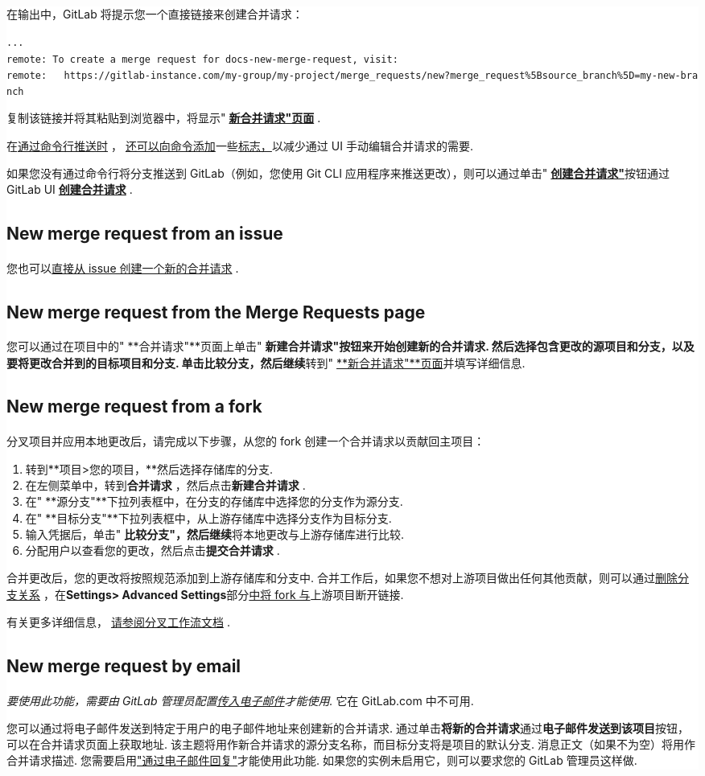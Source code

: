 在输出中，GitLab 将提示您一个直接链接来创建合并请求：

```
...
remote: To create a merge request for docs-new-merge-request, visit:
remote:   https://gitlab-instance.com/my-group/my-project/merge_requests/new?merge_request%5Bsource_branch%5D=my-new-branch 
```

复制该链接并将其粘贴到浏览器中，将显示" [**新合并请求"页面**](#new-merge-request-page) .

在[通过命令行推送时](../push_options.html) ， [还可以向命令添加](../push_options.html)一些[标志，](../push_options.html)以减少通过 UI 手动编辑合并请求的需要.

如果您没有通过命令行将分支推送到 GitLab（例如，您使用 Git CLI 应用程序来推送更改），则可以通过单击" [**创建合并请求"**](#create-merge-request-button)按钮通过 GitLab UI [**创建合并请求**](#create-merge-request-button) .

## New merge request from an issue[](#new-merge-request-from-an-issue "Permalink")

您也可以[直接从 issue 创建一个新的合并请求](../repository/web_editor.html#create-a-new-branch-from-an-issue) .

## New merge request from the Merge Requests page[](#new-merge-request-from-the-merge-requests-page "Permalink")

您可以通过在项目中的" **合并请求"**页面上单击" **新建合并请求"**按钮来开始创建新的合并请求. 然后选择包含更改的源项目和分支，以及要将更改合并到的目标项目和分支. 单击**比较分支，然后继续**转到" [**新合并请求"**页面](#new-merge-request-page)并填写详细信息.

## New merge request from a fork[](#new-merge-request-from-a-fork "Permalink")

分叉项目并应用本地更改后，请完成以下步骤，从您的 fork 创建一个合并请求以贡献回主项目：

1.  转到**项目>您的项目，**然后选择存储库的分支.
2.  在左侧菜单中，转到**合并请求** ，然后点击**新建合并请求** .
3.  在" **源分支"**下拉列表框中，在分支的存储库中选择您的分支作为源分支.
4.  在" **目标分支"**下拉列表框中，从上游存储库中选择分支作为目标分支.
5.  输入凭据后，单击" **比较分支"，然后继续**将本地更改与上游存储库进行比较.
6.  分配用户以查看您的更改，然后点击**提交合并请求** .

合并更改后，您的更改将按照规范添加到上游存储库和分支中. 合并工作后，如果您不想对上游项目做出任何其他贡献，则可以通过[删除分支关系](../settings/index.html#removing-a-fork-relationship) ，在**Settings> Advanced Settings**部分[中将 fork 与](../settings/index.html#removing-a-fork-relationship)上游项目断开链接.

有关更多详细信息， [请参阅分叉工作流文档](../repository/forking_workflow.html) .

## New merge request by email[](#new-merge-request-by-email-core-only "Permalink")

*要使用此功能，需要由 GitLab 管理员配置[传入电子邮件](../../../administration/incoming_email.html)才能使用.* 它在 GitLab.com 中不可用.

您可以通过将电子邮件发送到特定于用户的电子邮件地址来创建新的合并请求. 通过单击**将新的合并请求**通过**电子邮件发送到该项目**按钮，可以在合并请求页面上获取地址. 该主题将用作新合并请求的源分支名称，而目标分支将是项目的默认分支. 消息正文（如果不为空）将用作合并请求描述. 您需要启用["通过电子邮件回复"](../../../administration/reply_by_email.html)才能使用此功能. 如果您的实例未启用它，则可以要求您的 GitLab 管理员这样做.
